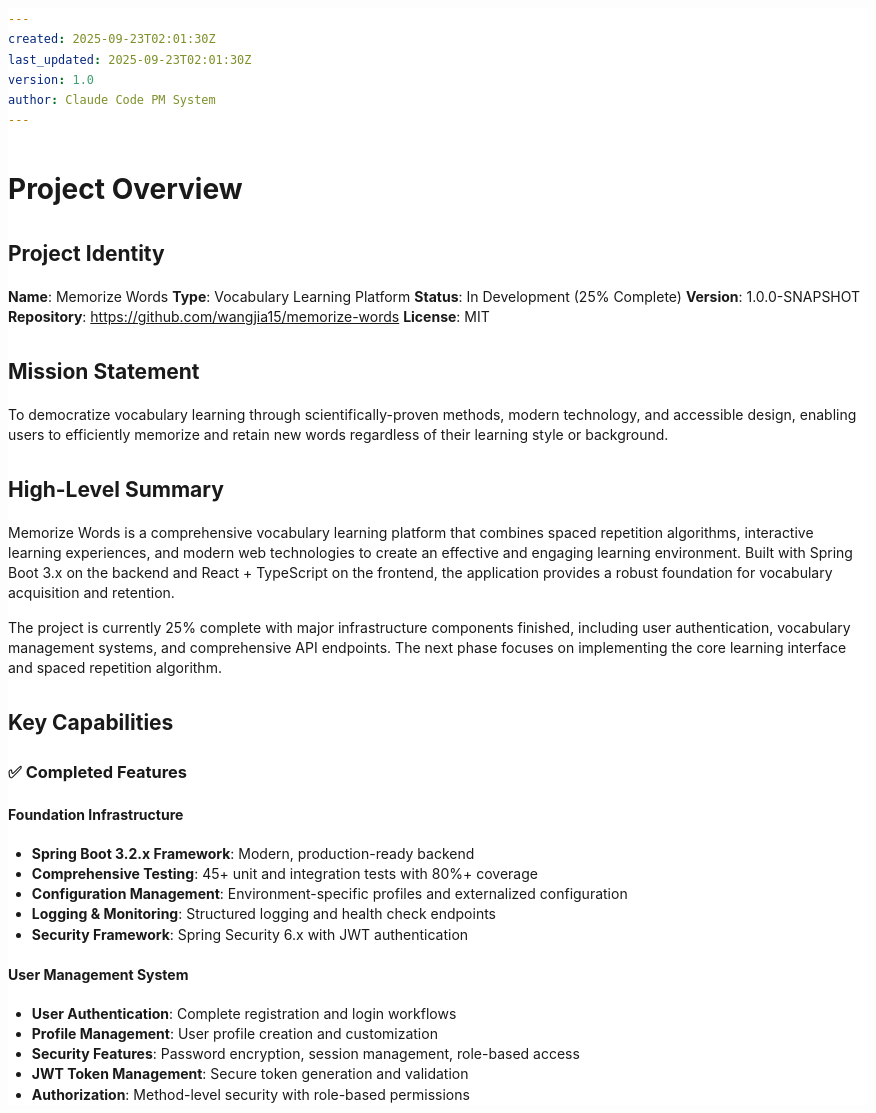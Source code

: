```yaml
---
created: 2025-09-23T02:01:30Z
last_updated: 2025-09-23T02:01:30Z
version: 1.0
author: Claude Code PM System
---
```


# Project Overview

## Project Identity

**Name**: Memorize Words
**Type**: Vocabulary Learning Platform
**Status**: In Development (25% Complete)
**Version**: 1.0.0-SNAPSHOT
**Repository**: https://github.com/wangjia15/memorize-words
**License**: MIT

## Mission Statement

To democratize vocabulary learning through scientifically-proven methods, modern technology, and accessible design, enabling users to efficiently memorize and retain new words regardless of their learning style or background.

## High-Level Summary

Memorize Words is a comprehensive vocabulary learning platform that combines spaced repetition algorithms, interactive learning experiences, and modern web technologies to create an effective and engaging learning environment. Built with Spring Boot 3.x on the backend and React + TypeScript on the frontend, the application provides a robust foundation for vocabulary acquisition and retention.

The project is currently 25% complete with major infrastructure components finished, including user authentication, vocabulary management systems, and comprehensive API endpoints. The next phase focuses on implementing the core learning interface and spaced repetition algorithm.

## Key Capabilities

### ✅ Completed Features

#### Foundation Infrastructure
- **Spring Boot 3.2.x Framework**: Modern, production-ready backend
- **Comprehensive Testing**: 45+ unit and integration tests with 80%+ coverage
- **Configuration Management**: Environment-specific profiles and externalized configuration
- **Logging & Monitoring**: Structured logging and health check endpoints
- **Security Framework**: Spring Security 6.x with JWT authentication

#### User Management System
- **User Authentication**: Complete registration and login workflows
- **Profile Management**: User profile creation and customization
- **Security Features**: Password encryption, session management, role-based access
- **JWT Token Management**: Secure token generation and validation
- **Authorization**: Method-level security with role-based permissions
